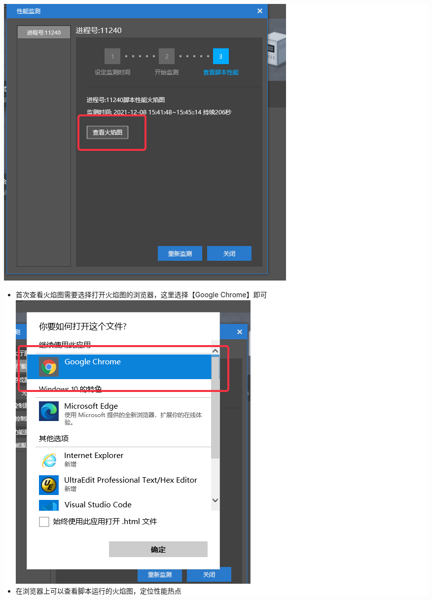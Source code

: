   ![image.png](./images/profile021.png)
* 首次查看火焰图需要选择打开火焰图的浏览器，这里选择【Google Chrome】即可
  ![image.png](./images/profile014.png)
* 在浏览器上可以查看脚本运行的火焰图，定位性能热点